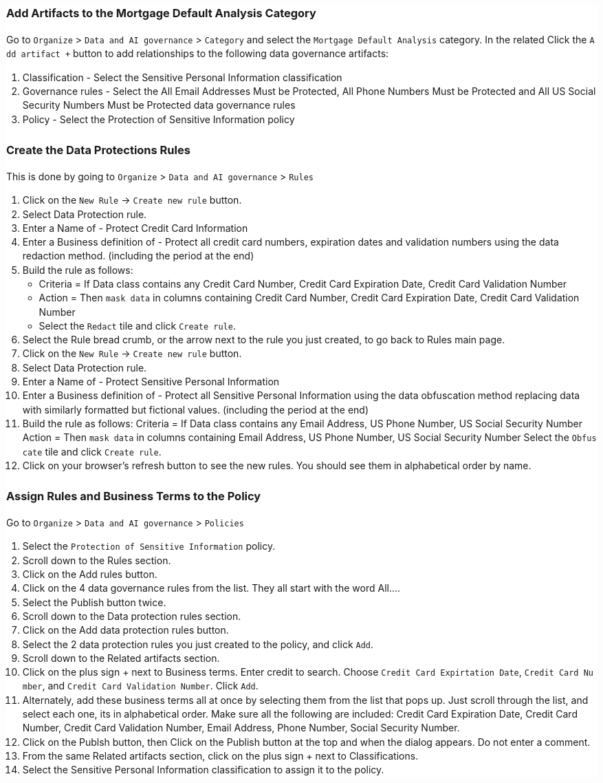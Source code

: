 ### Add Artifacts to the Mortgage Default Analysis Category

Go to `Organize` > `Data and AI governance` > `Category` and select the `Mortgage Default Analysis` category. In the related Click the `Add artifact +` button to add relationships to the following data governance artifacts:

1. Classification - Select the Sensitive Personal Information classification
1. Governance rules - Select the All Email Addresses Must be Protected, All Phone Numbers Must be Protected and All US Social Security Numbers Must be Protected data governance rules
1. Policy - Select the Protection of Sensitive Information policy

### Create the Data Protections Rules

This is done by going to `Organize` > `Data and AI governance` > `Rules`

1. Click on the `New Rule` -> `Create new rule` button.
1. Select Data Protection rule.
1. Enter a Name of - Protect Credit Card Information
1. Enter a Business definition of - Protect all credit card numbers, expiration dates and validation numbers using the data redaction method. (including the period at the end)
1. Build the rule as follows:
    * Criteria = If Data class contains any Credit Card Number, Credit Card Expiration Date, Credit Card Validation Number
    * Action = Then `mask data` in columns containing Credit Card Number, Credit Card Expiration Date, Credit Card Validation Number
    * Select the `Redact` tile and click `Create rule`.
1. Select the Rule bread crumb, or the arrow next to the rule you just created, to go back to Rules main page.
1. Click on the `New Rule` -> `Create new rule` button.
1. Select Data Protection rule.
1. Enter a Name of - Protect Sensitive Personal Information
1. Enter a Business definition of - Protect all Sensitive Personal Information using the data obfuscation method replacing data with similarly formatted but fictional values. (including the period at the end)
1. Build the rule as follows:
Criteria = If Data class contains any Email Address, US Phone Number, US Social Security Number
Action = Then `mask data` in columns containing Email Address, US Phone Number, US Social Security Number
Select the `Obfuscate` tile and click `Create rule`.
1. Click on your browser’s refresh button to see the new rules. You should see them in alphabetical order by name.

### Assign Rules and Business Terms to the Policy

Go to `Organize` > `Data and AI governance` > `Policies`

1. Select the `Protection of Sensitive Information` policy.
1. Scroll down to the Rules section.
1. Click on the Add rules button.
1. Click on the 4 data governance rules from the list. They all start with the word All….
1. Select the Publish button twice.
1. Scroll down to the Data protection rules section.
1. Click on the Add data protection rules button.
1. Select the 2 data protection rules you just created to the policy, and click `Add`.
1. Scroll down to the Related artifacts section.
1. Click on the plus sign + next to Business terms. Enter credit to search. Choose `Credit Card Expirtation Date`, `Credit Card Number`, and `Credit Card Validation Number`. Click `Add`.
1. Alternately, add these business terms all at once by selecting them from the list that pops up. Just scroll through the list, and select each one, its in alphabetical order. Make sure all the following are included: Credit Card Expiration Date, Credit Card Number, Credit Card Validation Number, Email Address, Phone Number, Social Security Number.
1. Click on the Publsh button, then Click on the Publish button at the top and when the dialog appears. Do not enter a comment.
1. From the same Related artifacts section, click on the plus sign + next to Classifications.
1. Select the Sensitive Personal Information classification to assign it to the policy.